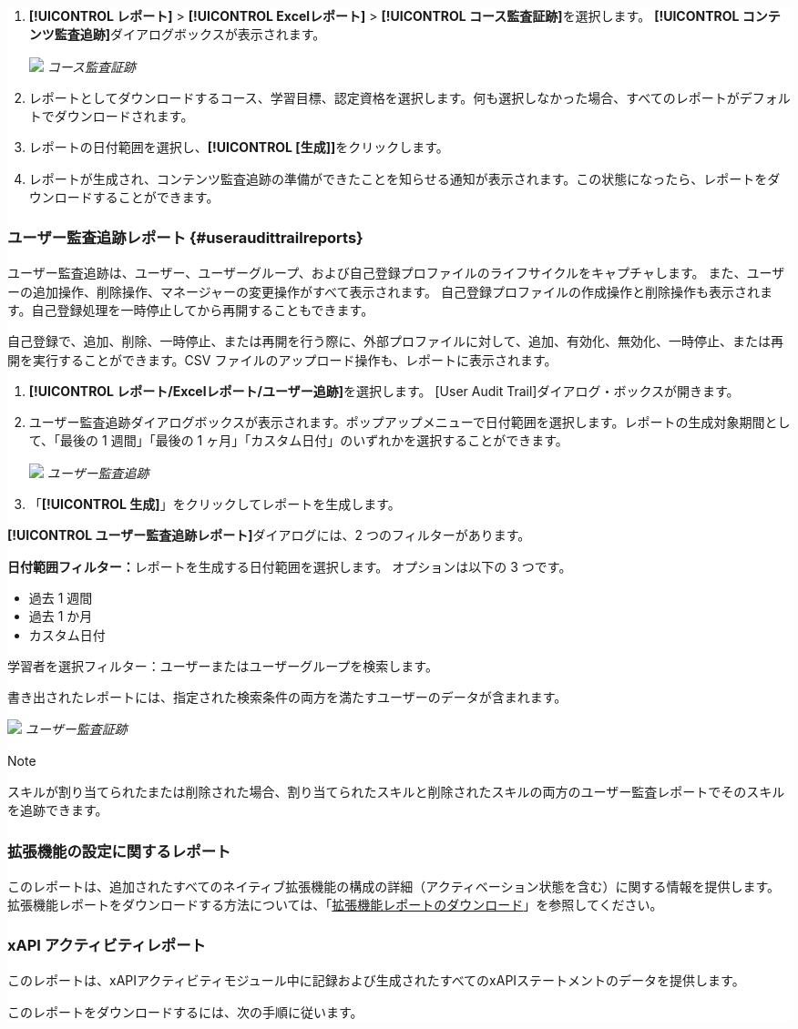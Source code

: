 1. **[!UICONTROL レポート]** > **[!UICONTROL Excelレポート]** > **[!UICONTROL コース監査証跡]**&#x200B;を選択します。 **[!UICONTROL コンテンツ監査追跡]**&#x200B;ダイアログボックスが表示されます。

   ![](assets/course-audit-trial.png)
   *コース監査証跡*

1. レポートとしてダウンロードするコース、学習目標、認定資格を選択します。何も選択しなかった場合、すべてのレポートがデフォルトでダウンロードされます。
1. レポートの日付範囲を選択し、**[!UICONTROL [生成]]**&#x200B;をクリックします。
1. レポートが生成され、コンテンツ監査追跡の準備ができたことを知らせる通知が表示されます。この状態になったら、レポートをダウンロードすることができます。

### ユーザー監査追跡レポート {#useraudittrailreports}

ユーザー監査追跡は、ユーザー、ユーザーグループ、および自己登録プロファイルのライフサイクルをキャプチャします。 また、ユーザーの追加操作、削除操作、マネージャーの変更操作がすべて表示されます。 自己登録プロファイルの作成操作と削除操作も表示されます。自己登録処理を一時停止してから再開することもできます。

自己登録で、追加、削除、一時停止、または再開を行う際に、外部プロファイルに対して、追加、有効化、無効化、一時停止、または再開を実行することができます。CSV ファイルのアップロード操作も、レポートに表示されます。

1. **[!UICONTROL レポート/Excelレポート/ユーザー追跡]**&#x200B;を選択します。 [User Audit Trail]ダイアログ・ボックスが開きます。
1. ユーザー監査追跡ダイアログボックスが表示されます。ポップアップメニューで日付範囲を選択します。レポートの生成対象期間として、「最後の 1 週間」「最後の 1 ヶ月」「カスタム日付」のいずれかを選択することができます。

   ![](assets/user-audit-trail.png)
   *ユーザー監査追跡*

1. 「**[!UICONTROL 生成]**」をクリックしてレポートを生成します。

**[!UICONTROL ユーザー監査追跡レポート]**&#x200B;ダイアログには、2 つのフィルターがあります。

**日付範囲フィルター：**&#x200B;レポートを生成する日付範囲を選択します。 オプションは以下の 3 つです。

* 過去 1 週間
* 過去 1 か月
* カスタム日付

学習者を選択フィルター：ユーザーまたはユーザーグループを検索します。

書き出されたレポートには、指定された検索条件の両方を満たすユーザーのデータが含まれます。

![](assets/user-audit-trail.png)
*ユーザー監査証跡*

>[!NOTE]
>
>スキルが割り当てられたまたは削除された場合、割り当てられたスキルと削除されたスキルの両方のユーザー監査レポートでそのスキルを追跡できます。

### 拡張機能の設定に関するレポート

このレポートは、追加されたすべてのネイティブ拡張機能の構成の詳細（アクティベーション状態を含む）に関する情報を提供します。 拡張機能レポートをダウンロードする方法については、「[拡張機能レポートのダウンロード](native-extensibility.md#download-extension-report)」を参照してください。

### xAPI アクティビティレポート

このレポートは、xAPIアクティビティモジュール中に記録および生成されたすべてのxAPIステートメントのデータを提供します。

このレポートをダウンロードするには、次の手順に従います。
